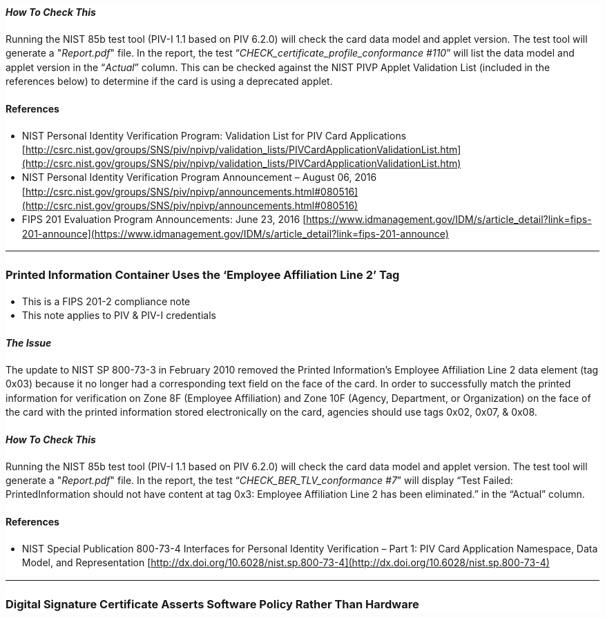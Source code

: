 #### *How To Check This*

Running the NIST 85b test tool (PIV-I 1.1 based on PIV 6.2.0) will check the card data model and applet version.  The test tool will generate a "*Report.pdf*" file.  In the report, the test “*CHECK_certificate_profile_conformance #110*” will list the data model and applet version in the “*Actual*” column.  This can be checked against the NIST PIVP Applet Validation List (included in the references below) to determine if the card is using a deprecated applet.

#### References

*	NIST Personal Identity Verification Program:  Validation List for PIV Card Applications
[http://csrc.nist.gov/groups/SNS/piv/npivp/validation_lists/PIVCardApplicationValidationList.htm](http://csrc.nist.gov/groups/SNS/piv/npivp/validation_lists/PIVCardApplicationValidationList.htm)
*	NIST Personal Identity Verification Program Announcement – August 06, 2016
[http://csrc.nist.gov/groups/SNS/piv/npivp/announcements.html#080516](http://csrc.nist.gov/groups/SNS/piv/npivp/announcements.html#080516)
*	FIPS 201 Evaluation Program Announcements:  June 23, 2016
[https://www.idmanagement.gov/IDM/s/article_detail?link=fips-201-announce](https://www.idmanagement.gov/IDM/s/article_detail?link=fips-201-announce)

---

### **Printed Information Container Uses the ‘Employee Affiliation Line 2’ Tag**

*	This is a FIPS 201-2 compliance note
*	This note applies to PIV & PIV-I credentials

#### *The Issue*

The update to NIST SP 800-73-3 in February 2010 removed the Printed Information’s Employee Affiliation Line 2 data element (tag 0x03) because it no longer had a corresponding text field on the face of the card. In order to successfully match the printed information for verification on Zone 8F (Employee Affiliation) and Zone 10F (Agency, Department, or Organization) on the face of the card with the printed information stored electronically on the card, agencies should use tags 0x02, 0x07, & 0x08.

#### *How To Check This*

Running the NIST 85b test tool (PIV-I 1.1 based on PIV 6.2.0) will check the card data model and applet version.  The test tool will generate a "*Report.pdf*" file.  In the report, the test “*CHECK_BER_TLV_conformance #7*” will display “Test Failed: PrintedInformation should not have content at tag 0x3: Employee Affiliation Line 2 has been eliminated.” in the “Actual” column.

#### References

*	NIST Special Publication 800-73-4  Interfaces for Personal Identity Verification – Part 1:  PIV Card Application Namespace, Data Model, and Representation
[http://dx.doi.org/10.6028/nist.sp.800-73-4](http://dx.doi.org/10.6028/nist.sp.800-73-4)

---

### **Digital Signature Certificate Asserts Software Policy Rather Than Hardware**
